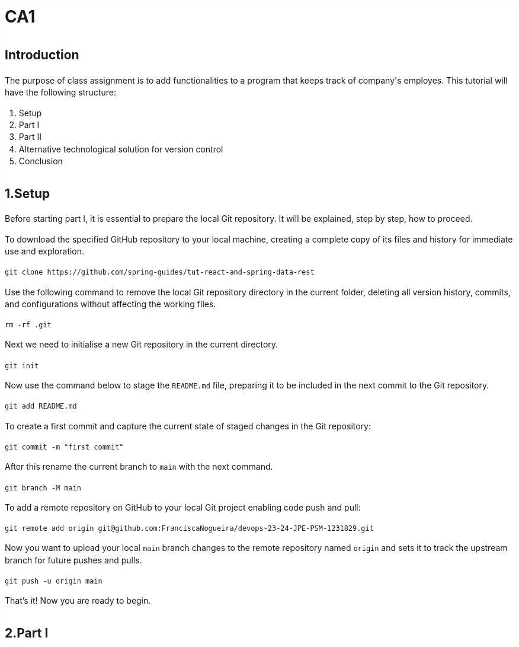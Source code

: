 # CA1

## Introduction

The purpose of class assignment is to add functionalities to a program that keeps track of company's employes.
This tutorial will have the following structure:
1. Setup
2. Part I
3. Part II
4. Alternative technological solution for version control
5. Conclusion

## 1.Setup

Before starting part I, it is essential to prepare the local Git repository. It will be explained, step by step, how to proceed.

To download the specified GitHub repository to your local machine, creating a complete copy of its files and history for immediate use and exploration.

    git clone https://github.com/spring-guides/tut-react-and-spring-data-rest

Use the following command to remove the local Git repository directory in the current folder, deleting all version history, commits, and configurations without affecting the working files.

    rm -rf .git

Next we need to initialise a new Git repository in the current directory.

    git init

Now use the command below to stage the `README.md` file, preparing it to be included in the next commit to the Git repository.

    git add README.md

To create a first commit and capture the current state of staged changes in the Git repository:

    git commit -m "first commit"

After this rename the current branch to `main` with the next command.

    git branch -M main

To add a remote repository on GitHub to your local Git project enabling code push and pull:

    git remote add origin git@github.com:FranciscaNogueira/devops-23-24-JPE-PSM-1231829.git

Now you want to upload your local `main` branch changes to the remote repository named `origin` and sets it to track the upstream branch for future pushes and pulls.

    git push -u origin main

That’s it! Now you are ready to begin.

## 2.Part I
